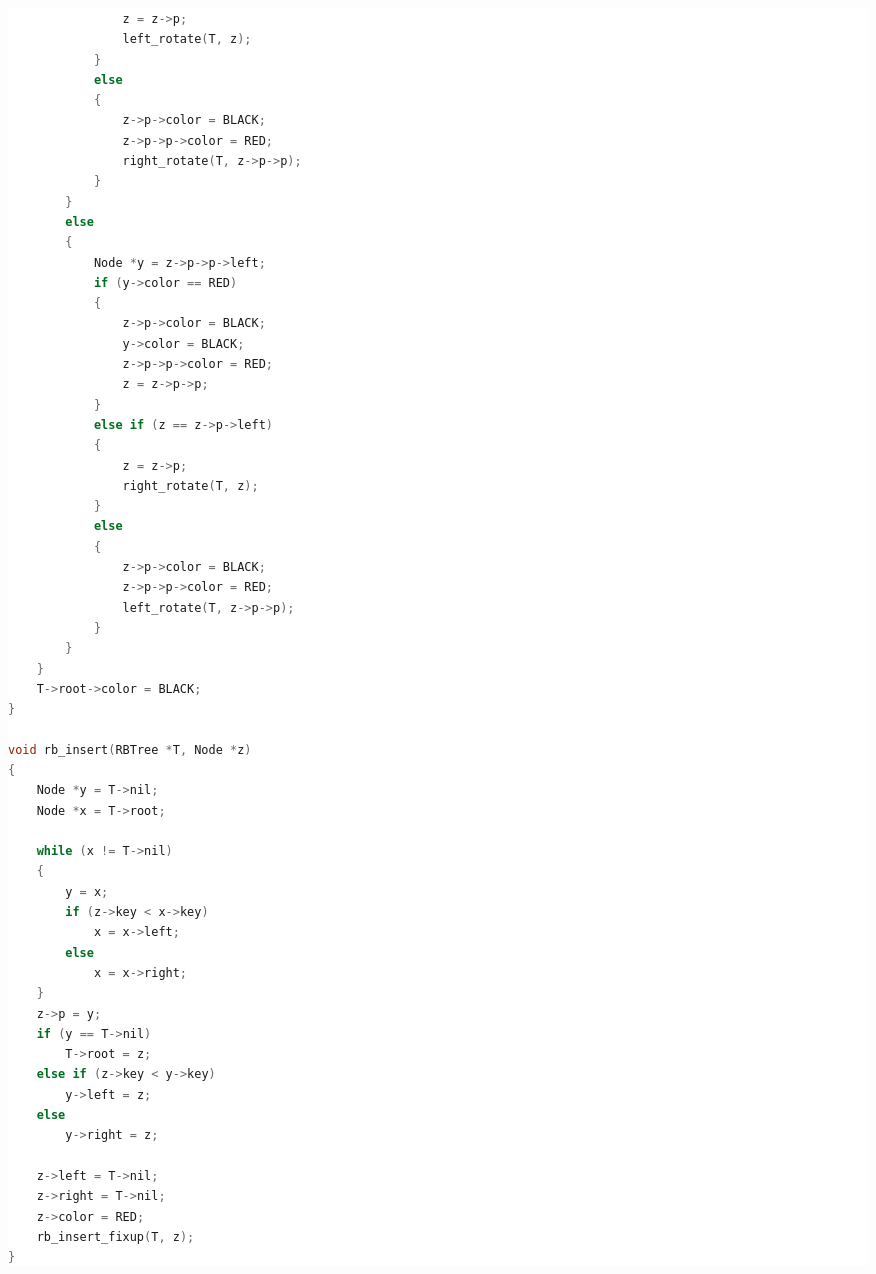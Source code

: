 ```c
                z = z->p;
                left_rotate(T, z);
            }
            else
            {
                z->p->color = BLACK;
                z->p->p->color = RED;
                right_rotate(T, z->p->p);
            }
        }
        else
        {
            Node *y = z->p->p->left;
            if (y->color == RED)
            {
                z->p->color = BLACK;
                y->color = BLACK;
                z->p->p->color = RED;
                z = z->p->p;
            }
            else if (z == z->p->left)
            {
                z = z->p;
                right_rotate(T, z);
            }
            else
            {
                z->p->color = BLACK;
                z->p->p->color = RED;
                left_rotate(T, z->p->p);
            }
        }
    }
    T->root->color = BLACK;
}

void rb_insert(RBTree *T, Node *z)
{
    Node *y = T->nil;
    Node *x = T->root;

    while (x != T->nil)
    {
        y = x;
        if (z->key < x->key)
            x = x->left;
        else
            x = x->right;
    }
    z->p = y;
    if (y == T->nil)
        T->root = z;
    else if (z->key < y->key)
        y->left = z;
    else
        y->right = z;

    z->left = T->nil;
    z->right = T->nil;
    z->color = RED;
    rb_insert_fixup(T, z);
}

```